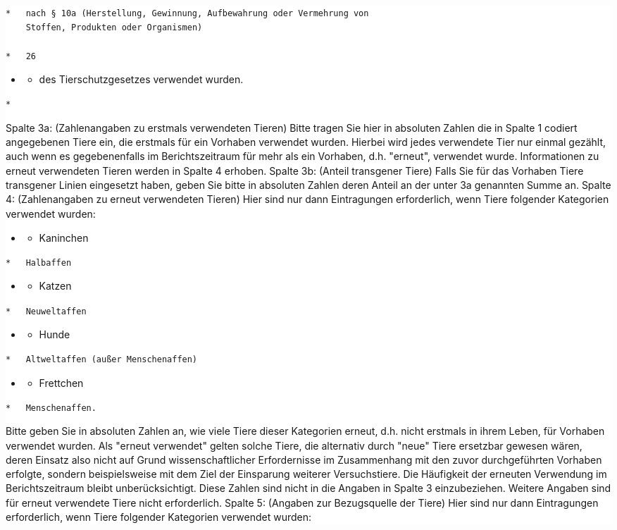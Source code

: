     *   nach § 10a (Herstellung, Gewinnung, Aufbewahrung oder Vermehrung von
        Stoffen, Produkten oder Organismen)

    *   26


*    *   des Tierschutzgesetzes verwendet wurden.

    *


   Spalte 3a: (Zahlenangaben zu erstmals verwendeten Tieren)
Bitte tragen Sie hier in absoluten Zahlen die in Spalte 1 codiert
angegebenen Tiere ein, die erstmals für ein Vorhaben verwendet wurden.
Hierbei wird jedes verwendete Tier nur einmal gezählt, auch wenn es
gegebenenfalls im Berichtszeitraum für mehr als ein Vorhaben, d.h.
"erneut", verwendet wurde.
Informationen zu erneut verwendeten Tieren werden in Spalte 4 erhoben.
Spalte 3b: (Anteil transgener Tiere)
Falls Sie für das Vorhaben Tiere transgener Linien eingesetzt haben,
geben Sie bitte in absoluten Zahlen deren Anteil an der unter 3a
genannten Summe an.
Spalte 4: (Zahlenangaben zu erneut verwendeten Tieren)
Hier sind nur dann Eintragungen erforderlich, wenn Tiere folgender
Kategorien verwendet wurden:

*    *   Kaninchen

    *   Halbaffen


*    *   Katzen

    *   Neuweltaffen


*    *   Hunde

    *   Altweltaffen (außer Menschenaffen)


*    *   Frettchen

    *   Menschenaffen.



Bitte geben Sie in absoluten Zahlen an, wie viele Tiere dieser
Kategorien erneut, d.h. nicht erstmals in ihrem Leben, für Vorhaben
verwendet wurden. Als "erneut verwendet" gelten solche Tiere, die
alternativ durch "neue" Tiere ersetzbar gewesen wären, deren Einsatz
also nicht auf Grund wissenschaftlicher Erfordernisse im Zusammenhang
mit den zuvor durchgeführten Vorhaben erfolgte, sondern beispielsweise
mit dem Ziel der Einsparung weiterer Versuchstiere. Die Häufigkeit der
erneuten Verwendung im Berichtszeitraum bleibt unberücksichtigt.
Diese Zahlen sind nicht in die Angaben in Spalte 3 einzubeziehen.
Weitere Angaben sind für erneut verwendete Tiere nicht erforderlich.
Spalte 5: (Angaben zur Bezugsquelle der Tiere)
Hier sind nur dann Eintragungen erforderlich, wenn Tiere folgender
Kategorien verwendet wurden:
